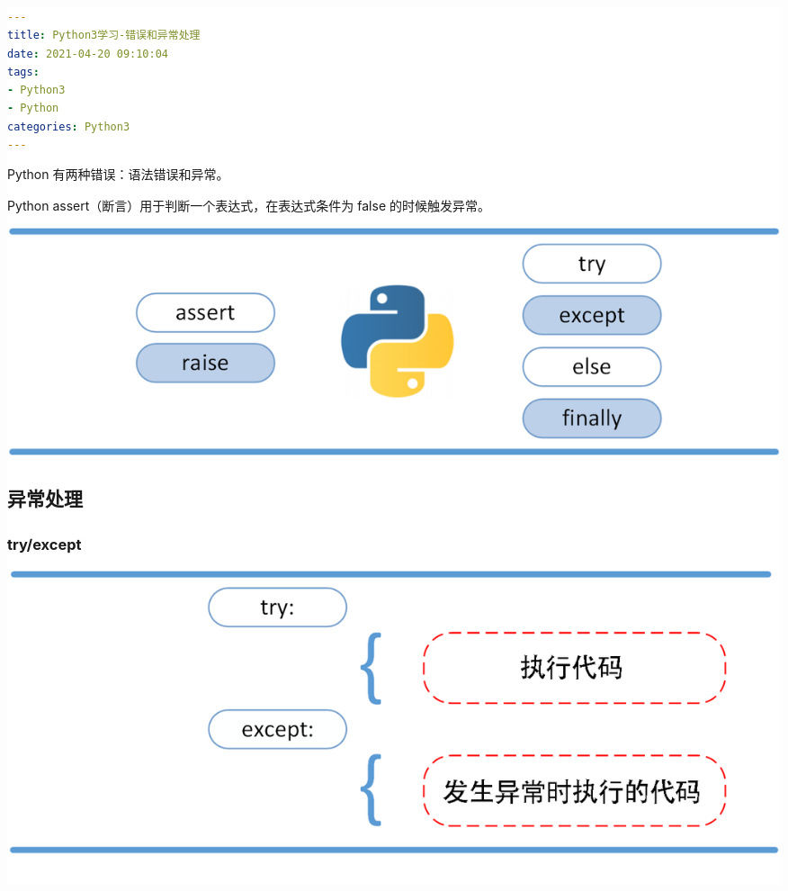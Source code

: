 ```yaml
---
title: Python3学习-错误和异常处理
date: 2021-04-20 09:10:04
tags:
- Python3
- Python
categories: Python3
---
```


Python 有两种错误：语法错误和异常。

Python assert（断言）用于判断一个表达式，在表达式条件为 false 的时候触发异常。

![assets-py.webp](/img/assets-py.webp)


## 异常处理

### try/except

![try_except.png](/img/try_except.png)
